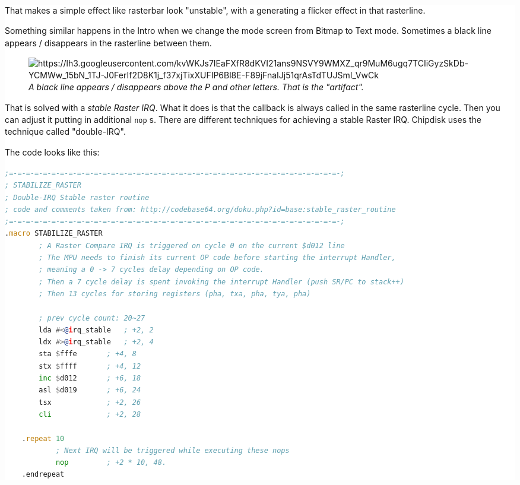 That makes a simple effect like rasterbar look "unstable", with a
generating a flicker effect in that rasterline.

Something similar happens in the Intro when we change the mode screen
from Bitmap to Text mode. Sometimes a black line appears / disappears in
the rasterline between them.

<figure>
<img
src="https://lh3.googleusercontent.com/kvWKJs7IEaFXfR8dKVI21ans9NSVY9WMXZ_qr9MuM6ugq7TCIiGyzSkDb-YCMWw_15bN_1TJ-J0FerIf2D8K1j_f37xjTixXUFIP6Bl8E-F89jFnaIJj51qrAsTdTUJSmI_VwCk"
alt="https://lh3.googleusercontent.com/kvWKJs7IEaFXfR8dKVI21ans9NSVY9WMXZ_qr9MuM6ugq7TCIiGyzSkDb-YCMWw_15bN_1TJ-J0FerIf2D8K1j_f37xjTixXUFIP6Bl8E-F89jFnaIJj51qrAsTdTUJSmI_VwCk" />
<figcaption><em>A black line appears / disappears above the P and other letters. That is the "artifact".</em></figcaption>
</figure>

That is solved with a *stable Raster IRQ*. What it does is that the
callback is always called in the same rasterline cycle. Then you can
adjust it putting in additional `nop` s. There are different techniques
for achieving a stable Raster IRQ. Chipdisk uses the technique called
"double-IRQ".

The code looks like this:

```asm
;=-=-=-=-=-=-=-=-=-=-=-=-=-=-=-=-=-=-=-=-=-=-=-=-=-=-=-=-=-=-=-=-=-=-=-=-=-=-=-;
; STABILIZE_RASTER
; Double-IRQ Stable raster routine
; code and comments taken from: http://codebase64.org/doku.php?id=base:stable_raster_routine
;=-=-=-=-=-=-=-=-=-=-=-=-=-=-=-=-=-=-=-=-=-=-=-=-=-=-=-=-=-=-=-=-=-=-=-=-=-=-=-;
.macro STABILIZE_RASTER
        ; A Raster Compare IRQ is triggered on cycle 0 on the current $d012 line
        ; The MPU needs to finish its current OP code before starting the interrupt Handler,
        ; meaning a 0 -> 7 cycles delay depending on OP code.
        ; Then a 7 cycle delay is spent invoking the interrupt Handler (push SR/PC to stack++)
        ; Then 13 cycles for storing registers (pha, txa, pha, tya, pha)

        ; prev cycle count: 20~27
        lda #<@irq_stable   ; +2, 2
        ldx #>@irq_stable   ; +2, 4
        sta $fffe       ; +4, 8
        stx $ffff       ; +4, 12
        inc $d012       ; +6, 18
        asl $d019       ; +6, 24
        tsx             ; +2, 26
        cli             ; +2, 28

    .repeat 10
            ; Next IRQ will be triggered while executing these nops
            nop         ; +2 * 10, 48.
    .endrepeat

